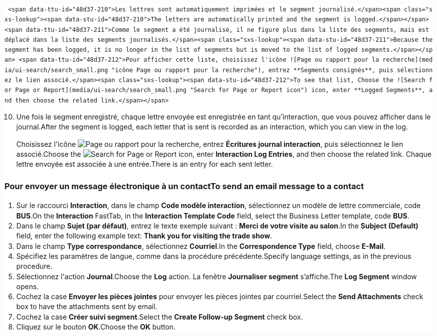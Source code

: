      <span data-ttu-id="48d37-210">Les lettres sont automatiquement imprimées et le segment journalisé.</span><span class="sxs-lookup"><span data-stu-id="48d37-210">The letters are automatically printed and the segment is logged.</span></span> <span data-ttu-id="48d37-211">Comme le segment a été journalisé, il ne figure plus dans la liste des segments, mais est déplacé dans la liste des segments journalisés.</span><span class="sxs-lookup"><span data-stu-id="48d37-211">Because the segment has been logged, it is no longer in the list of segments but is moved to the list of logged segments.</span></span> <span data-ttu-id="48d37-212">Pour afficher cette liste, choisissez l'icône ![Page ou rapport pour la recherche](media/ui-search/search_small.png "icône Page ou rapport pour la recherche"), entrez **Segments consignés**, puis sélectionnez le lien associé.</span><span class="sxs-lookup"><span data-stu-id="48d37-212">To see that list, Choose the ![Search for Page or Report](media/ui-search/search_small.png "Search for Page or Report icon") icon, enter **Logged Segments**, and then choose the related link.</span></span>  

10. <span data-ttu-id="48d37-213">Une fois le segment enregistré, chaque lettre envoyée est enregistrée en tant qu’interaction, que vous pouvez afficher dans le journal.</span><span class="sxs-lookup"><span data-stu-id="48d37-213">After the segment is logged, each letter that is sent is recorded as an interaction, which you can view in the log.</span></span>  

     <span data-ttu-id="48d37-214">Choisissez l'icône ![Page ou rapport pour la recherche](media/ui-search/search_small.png "icône Page ou rapport pour la recherche"), entrez **Écritures journal interaction**, puis sélectionnez le lien associé.</span><span class="sxs-lookup"><span data-stu-id="48d37-214">Choose the ![Search for Page or Report](media/ui-search/search_small.png "Search for Page or Report icon") icon, enter **Interaction Log Entries**, and then choose the related link.</span></span> <span data-ttu-id="48d37-215">Chaque lettre envoyée est associée à une entrée.</span><span class="sxs-lookup"><span data-stu-id="48d37-215">There is an entry for each sent letter.</span></span>  

### <a name="to-send-an-email-message-to-a-contact"></a><span data-ttu-id="48d37-216">Pour envoyer un message électronique à un contact</span><span class="sxs-lookup"><span data-stu-id="48d37-216">To send an email message to a contact</span></span>  

1.  <span data-ttu-id="48d37-217">Sur le raccourci **Interaction**, dans le champ **Code modèle interaction**, sélectionnez un modèle de lettre commerciale, code **BUS**.</span><span class="sxs-lookup"><span data-stu-id="48d37-217">On the **Interaction** FastTab, in the **Interaction Template Code** field, select the Business Letter template, code **BUS**.</span></span>  
2.  <span data-ttu-id="48d37-218">Dans le champ **Sujet (par défaut)**, entrez le texte exemple suivant : **Merci de votre visite au salon**.</span><span class="sxs-lookup"><span data-stu-id="48d37-218">In the **Subject (Default)** field, enter the following example text: **Thank you for visiting the trade show**.</span></span>  
3.  <span data-ttu-id="48d37-219">Dans le champ **Type correspondance**, sélectionnez **Courriel**.</span><span class="sxs-lookup"><span data-stu-id="48d37-219">In the **Correspondence Type** field, choose **E-Mail**.</span></span>  
4.  <span data-ttu-id="48d37-220">Spécifiez les paramètres de langue, comme dans la procédure précédente.</span><span class="sxs-lookup"><span data-stu-id="48d37-220">Specify language settings, as in the previous procedure.</span></span>  
5.  <span data-ttu-id="48d37-221">Sélectionnez l'action **Journal**.</span><span class="sxs-lookup"><span data-stu-id="48d37-221">Choose the **Log** action.</span></span> <span data-ttu-id="48d37-222">La fenêtre **Journaliser segment** s’affiche.</span><span class="sxs-lookup"><span data-stu-id="48d37-222">The **Log Segment** window opens.</span></span>  
6.  <span data-ttu-id="48d37-223">Cochez la case **Envoyer les pièces jointes** pour envoyer les pièces jointes par courriel.</span><span class="sxs-lookup"><span data-stu-id="48d37-223">Select the **Send Attachments** check box to have the attachments sent by email.</span></span>  
7.  <span data-ttu-id="48d37-224">Cochez la case **Créer suivi segment**.</span><span class="sxs-lookup"><span data-stu-id="48d37-224">Select the **Create Follow-up Segment** check box.</span></span>  
8.  <span data-ttu-id="48d37-225">Cliquez sur le bouton **OK**.</span><span class="sxs-lookup"><span data-stu-id="48d37-225">Choose the **OK** button.</span></span>  
